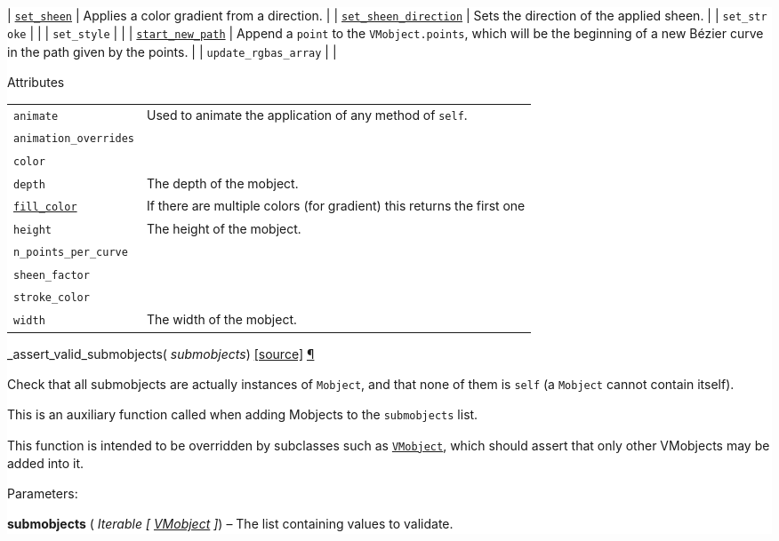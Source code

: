 | [`set_sheen`](https://docs.manim.community/en/stable/reference/manim.mobject.types.vectorized_mobject.VMobject.html#manim.mobject.types.vectorized_mobject.VMobject.set_sheen "manim.mobject.types.vectorized_mobject.VMobject.set_sheen") | Applies a color gradient from a direction. |
| [`set_sheen_direction`](https://docs.manim.community/en/stable/reference/manim.mobject.types.vectorized_mobject.VMobject.html#manim.mobject.types.vectorized_mobject.VMobject.set_sheen_direction "manim.mobject.types.vectorized_mobject.VMobject.set_sheen_direction") | Sets the direction of the applied sheen. |
| `set_stroke` |  |
| `set_style` |  |
| [`start_new_path`](https://docs.manim.community/en/stable/reference/manim.mobject.types.vectorized_mobject.VMobject.html#manim.mobject.types.vectorized_mobject.VMobject.start_new_path "manim.mobject.types.vectorized_mobject.VMobject.start_new_path") | Append a `point` to the `VMobject.points`, which will be the beginning of a new Bézier curve in the path given by the points. |
| `update_rgbas_array` |  |

Attributes

|     |     |
| --- | --- |
| `animate` | Used to animate the application of any method of `self`. |
| `animation_overrides` |  |
| `color` |  |
| `depth` | The depth of the mobject. |
| [`fill_color`](https://docs.manim.community/en/stable/reference/manim.mobject.types.vectorized_mobject.VMobject.html#manim.mobject.types.vectorized_mobject.VMobject.fill_color "manim.mobject.types.vectorized_mobject.VMobject.fill_color") | If there are multiple colors (for gradient) this returns the first one |
| `height` | The height of the mobject. |
| `n_points_per_curve` |  |
| `sheen_factor` |  |
| `stroke_color` |  |
| `width` | The width of the mobject. |

\_assert\_valid\_submobjects( _submobjects_) [\[source\]](https://docs.manim.community/en/stable/_modules/manim/mobject/types/vectorized_mobject.html#VMobject._assert_valid_submobjects) [¶](https://docs.manim.community/en/stable/reference/manim.mobject.types.vectorized_mobject.VMobject.html#manim.mobject.types.vectorized_mobject.VMobject._assert_valid_submobjects "Link to this definition")

Check that all submobjects are actually instances of
`Mobject`, and that none of them is `self` (a
`Mobject` cannot contain itself).

This is an auxiliary function called when adding Mobjects to the
`submobjects` list.

This function is intended to be overridden by subclasses such as
[`VMobject`](https://docs.manim.community/en/stable/reference/manim.mobject.types.vectorized_mobject.VMobject.html#manim.mobject.types.vectorized_mobject.VMobject "manim.mobject.types.vectorized_mobject.VMobject"), which should assert that only other VMobjects
may be added into it.

Parameters:

**submobjects** ( _Iterable_ _\[_ [_VMobject_](https://docs.manim.community/en/stable/reference/manim.mobject.types.vectorized_mobject.VMobject.html#manim.mobject.types.vectorized_mobject.VMobject "manim.mobject.types.vectorized_mobject.VMobject") _\]_) – The list containing values to validate.
